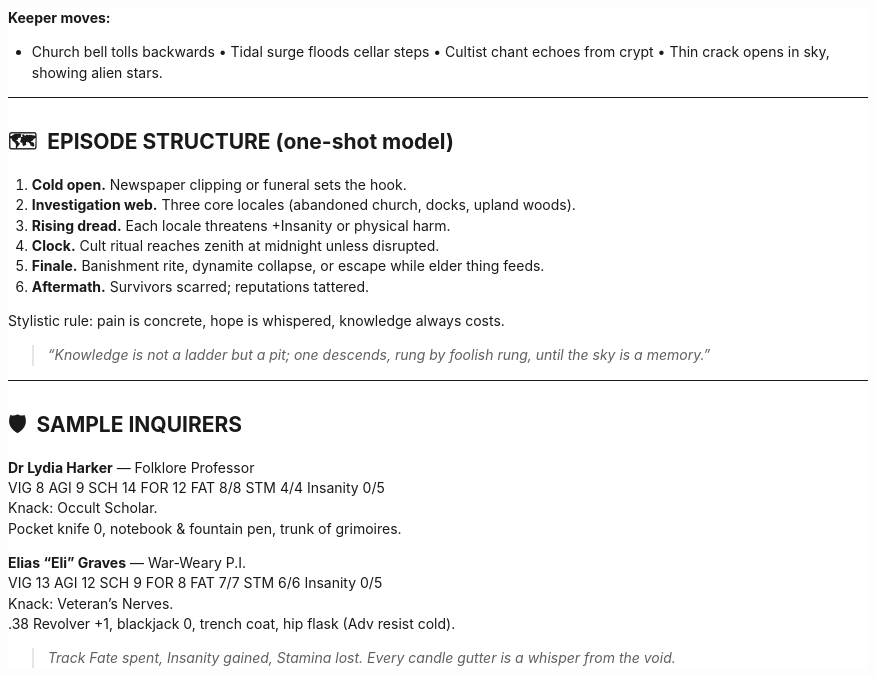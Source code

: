 **Keeper moves:**  
* Church bell tolls backwards • Tidal surge floods cellar steps • Cultist chant echoes from crypt • Thin crack opens in sky, showing alien stars.

---

## 🗺️ EPISODE STRUCTURE (one-shot model)

1. **Cold open.**  Newspaper clipping or funeral sets the hook.  
2. **Investigation web.**  Three core locales (abandoned church, docks, upland woods).  
3. **Rising dread.**  Each locale threatens +Insanity or physical harm.  
4. **Clock.**  Cult ritual reaches zenith at midnight unless disrupted.  
5. **Finale.**  Banishment rite, dynamite collapse, or escape while elder thing feeds.  
6. **Aftermath.**  Survivors scarred; reputations tattered.

Stylistic rule: pain is concrete, hope is whispered, knowledge always costs.

>*“Knowledge is not a ladder but a pit; one descends, rung by foolish rung, until the sky is a memory.”*  

---

## 🛡️ SAMPLE INQUIRERS

**Dr Lydia Harker** — Folklore Professor  
VIG 8  AGI 9  SCH 14  FOR 12  FAT 8/8  STM 4/4  Insanity 0/5  
Knack: Occult Scholar.  
Pocket knife 0, notebook & fountain pen, trunk of grimoires.

**Elias “Eli” Graves** — War-Weary P.I.  
VIG 13  AGI 12  SCH 9  FOR 8  FAT 7/7  STM 6/6  Insanity 0/5  
Knack: Veteran’s Nerves.  
.38 Revolver +1, blackjack 0, trench coat, hip flask (Adv resist cold).

>*Track Fate spent, Insanity gained, Stamina lost.  Every candle gutter is a whisper from the void.*
